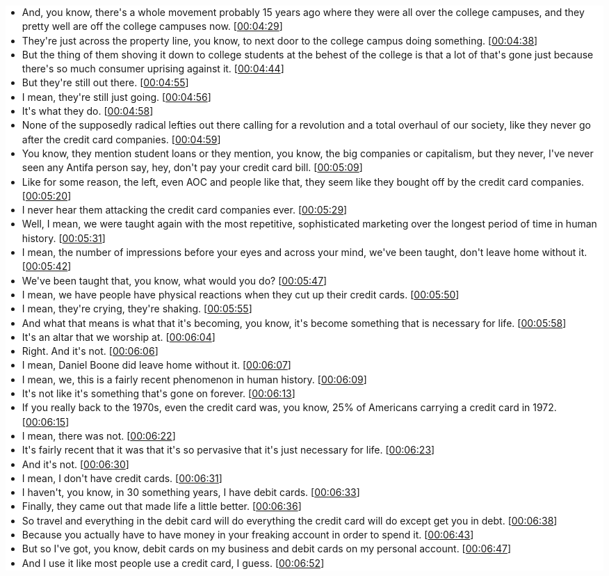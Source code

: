 *  And, you know, there's a whole movement probably 15 years ago where they were all over the college campuses, and they pretty well are off the college campuses now. [[00:04:29](https://www.youtube.com/watch?v=KwZG7QlfVe8&t=269.0s)]
*  They're just across the property line, you know, to next door to the college campus doing something. [[00:04:38](https://www.youtube.com/watch?v=KwZG7QlfVe8&t=278.0s)]
*  But the thing of them shoving it down to college students at the behest of the college is that a lot of that's gone just because there's so much consumer uprising against it. [[00:04:44](https://www.youtube.com/watch?v=KwZG7QlfVe8&t=284.0s)]
*  But they're still out there. [[00:04:55](https://www.youtube.com/watch?v=KwZG7QlfVe8&t=295.0s)]
*  I mean, they're still just going. [[00:04:56](https://www.youtube.com/watch?v=KwZG7QlfVe8&t=296.0s)]
*  It's what they do. [[00:04:58](https://www.youtube.com/watch?v=KwZG7QlfVe8&t=298.0s)]
*  None of the supposedly radical lefties out there calling for a revolution and a total overhaul of our society, like they never go after the credit card companies. [[00:04:59](https://www.youtube.com/watch?v=KwZG7QlfVe8&t=299.0s)]
*  You know, they mention student loans or they mention, you know, the big companies or capitalism, but they never, I've never seen any Antifa person say, hey, don't pay your credit card bill. [[00:05:09](https://www.youtube.com/watch?v=KwZG7QlfVe8&t=309.0s)]
*  Like for some reason, the left, even AOC and people like that, they seem like they bought off by the credit card companies. [[00:05:20](https://www.youtube.com/watch?v=KwZG7QlfVe8&t=320.0s)]
*  I never hear them attacking the credit card companies ever. [[00:05:29](https://www.youtube.com/watch?v=KwZG7QlfVe8&t=329.0s)]
*  Well, I mean, we were taught again with the most repetitive, sophisticated marketing over the longest period of time in human history. [[00:05:31](https://www.youtube.com/watch?v=KwZG7QlfVe8&t=331.0s)]
*  I mean, the number of impressions before your eyes and across your mind, we've been taught, don't leave home without it. [[00:05:42](https://www.youtube.com/watch?v=KwZG7QlfVe8&t=342.0s)]
*  We've been taught that, you know, what would you do? [[00:05:47](https://www.youtube.com/watch?v=KwZG7QlfVe8&t=347.0s)]
*  I mean, we have people have physical reactions when they cut up their credit cards. [[00:05:50](https://www.youtube.com/watch?v=KwZG7QlfVe8&t=350.0s)]
*  I mean, they're crying, they're shaking. [[00:05:55](https://www.youtube.com/watch?v=KwZG7QlfVe8&t=355.0s)]
*  And what that means is what that it's becoming, you know, it's become something that is necessary for life. [[00:05:58](https://www.youtube.com/watch?v=KwZG7QlfVe8&t=358.0s)]
*  It's an altar that we worship at. [[00:06:04](https://www.youtube.com/watch?v=KwZG7QlfVe8&t=364.0s)]
*  Right. And it's not. [[00:06:06](https://www.youtube.com/watch?v=KwZG7QlfVe8&t=366.0s)]
*  I mean, Daniel Boone did leave home without it. [[00:06:07](https://www.youtube.com/watch?v=KwZG7QlfVe8&t=367.0s)]
*  I mean, we, this is a fairly recent phenomenon in human history. [[00:06:09](https://www.youtube.com/watch?v=KwZG7QlfVe8&t=369.0s)]
*  It's not like it's something that's gone on forever. [[00:06:13](https://www.youtube.com/watch?v=KwZG7QlfVe8&t=373.0s)]
*  If you really back to the 1970s, even the credit card was, you know, 25% of Americans carrying a credit card in 1972. [[00:06:15](https://www.youtube.com/watch?v=KwZG7QlfVe8&t=375.0s)]
*  I mean, there was not. [[00:06:22](https://www.youtube.com/watch?v=KwZG7QlfVe8&t=382.0s)]
*  It's fairly recent that it was that it's so pervasive that it's just necessary for life. [[00:06:23](https://www.youtube.com/watch?v=KwZG7QlfVe8&t=383.0s)]
*  And it's not. [[00:06:30](https://www.youtube.com/watch?v=KwZG7QlfVe8&t=390.0s)]
*  I mean, I don't have credit cards. [[00:06:31](https://www.youtube.com/watch?v=KwZG7QlfVe8&t=391.0s)]
*  I haven't, you know, in 30 something years, I have debit cards. [[00:06:33](https://www.youtube.com/watch?v=KwZG7QlfVe8&t=393.0s)]
*  Finally, they came out that made life a little better. [[00:06:36](https://www.youtube.com/watch?v=KwZG7QlfVe8&t=396.0s)]
*  So travel and everything in the debit card will do everything the credit card will do except get you in debt. [[00:06:38](https://www.youtube.com/watch?v=KwZG7QlfVe8&t=398.0s)]
*  Because you actually have to have money in your freaking account in order to spend it. [[00:06:43](https://www.youtube.com/watch?v=KwZG7QlfVe8&t=403.0s)]
*  But so I've got, you know, debit cards on my business and debit cards on my personal account. [[00:06:47](https://www.youtube.com/watch?v=KwZG7QlfVe8&t=407.0s)]
*  And I use it like most people use a credit card, I guess. [[00:06:52](https://www.youtube.com/watch?v=KwZG7QlfVe8&t=412.0s)]